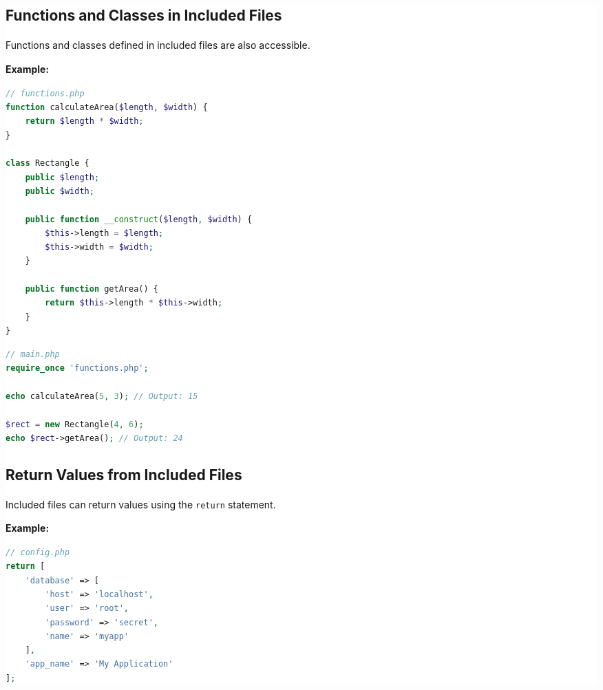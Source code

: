 ## Functions and Classes in Included Files

Functions and classes defined in included files are also accessible.

**Example:**

```php
// functions.php
function calculateArea($length, $width) {
    return $length * $width;
}

class Rectangle {
    public $length;
    public $width;
    
    public function __construct($length, $width) {
        $this->length = $length;
        $this->width = $width;
    }
    
    public function getArea() {
        return $this->length * $this->width;
    }
}
```

```php
// main.php
require_once 'functions.php';

echo calculateArea(5, 3); // Output: 15

$rect = new Rectangle(4, 6);
echo $rect->getArea(); // Output: 24
```

## Return Values from Included Files

Included files can return values using the `return` statement.

**Example:**

```php
// config.php
return [
    'database' => [
        'host' => 'localhost',
        'user' => 'root',
        'password' => 'secret',
        'name' => 'myapp'
    ],
    'app_name' => 'My Application'
];
```
